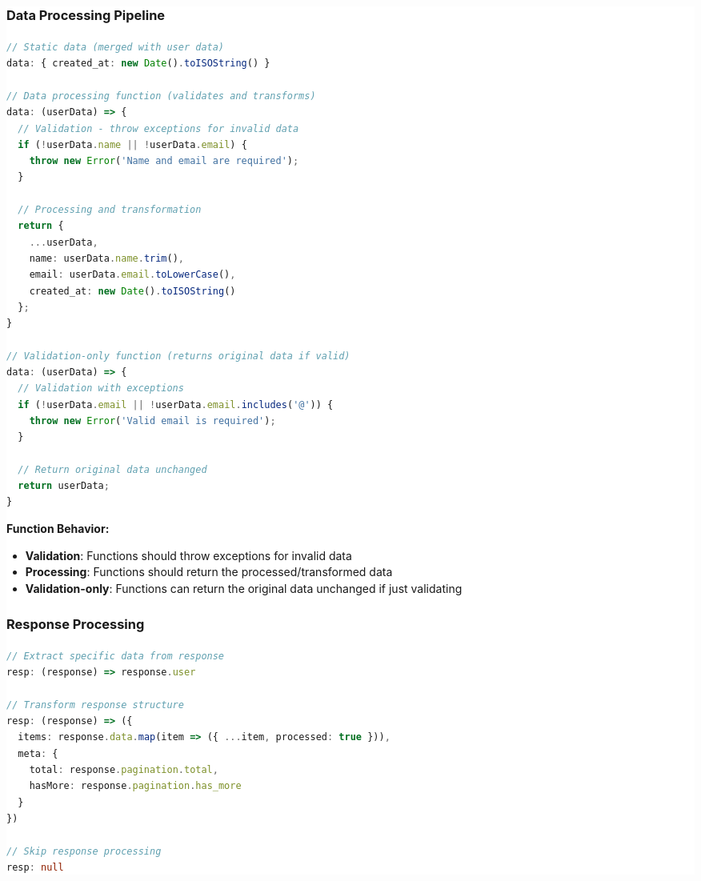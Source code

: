 ### Data Processing Pipeline

```typescript
// Static data (merged with user data)
data: { created_at: new Date().toISOString() }

// Data processing function (validates and transforms)
data: (userData) => {
  // Validation - throw exceptions for invalid data
  if (!userData.name || !userData.email) {
    throw new Error('Name and email are required');
  }
  
  // Processing and transformation
  return {
    ...userData,
    name: userData.name.trim(),
    email: userData.email.toLowerCase(),
    created_at: new Date().toISOString()
  };
}

// Validation-only function (returns original data if valid)
data: (userData) => {
  // Validation with exceptions
  if (!userData.email || !userData.email.includes('@')) {
    throw new Error('Valid email is required');
  }
  
  // Return original data unchanged
  return userData;
}
```

**Function Behavior:**
- **Validation**: Functions should throw exceptions for invalid data
- **Processing**: Functions should return the processed/transformed data
- **Validation-only**: Functions can return the original data unchanged if just validating

### Response Processing

```typescript
// Extract specific data from response
resp: (response) => response.user

// Transform response structure
resp: (response) => ({
  items: response.data.map(item => ({ ...item, processed: true })),
  meta: {
    total: response.pagination.total,
    hasMore: response.pagination.has_more
  }
})

// Skip response processing
resp: null
```

